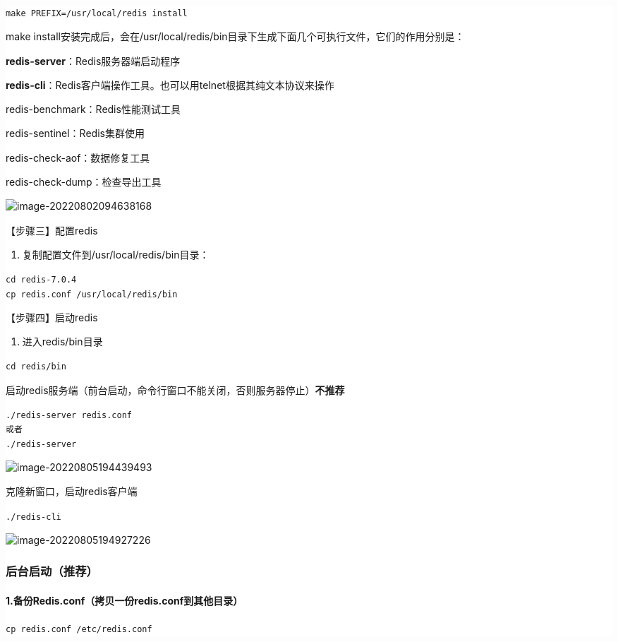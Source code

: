 ```shell
make PREFIX=/usr/local/redis install 
```

make install安装完成后，会在/usr/local/redis/bin目录下生成下面几个可执行文件，它们的作用分别是：

**redis-server**：Redis服务器端启动程序

**redis-cli**：Redis客户端操作工具。也可以用telnet根据其纯文本协议来操作

redis-benchmark：Redis性能测试工具

redis-sentinel：Redis集群使用

redis-check-aof：数据修复工具

redis-check-dump：检查导出工具

![image-20220802094638168](https://trpora-1300527744.cos.ap-chongqing.myqcloud.com/img/image-20220802094638168.png)

【步骤三】配置redis

1. 复制配置文件到/usr/local/redis/bin目录：

```shell
cd redis-7.0.4
cp redis.conf /usr/local/redis/bin
```

【步骤四】启动redis

1.  进入redis/bin目录

```shell
cd redis/bin
```

启动redis服务端（前台启动，命令行窗口不能关闭，否则服务器停止）**不推荐**

```shell
./redis-server redis.conf
或者
./redis-server
```

![image-20220805194439493](https://trpora-1300527744.cos.ap-chongqing.myqcloud.com/img/image-20220805194439493.png)

克隆新窗口，启动redis客户端

```shell
./redis-cli
```

![image-20220805194927226](https://trpora-1300527744.cos.ap-chongqing.myqcloud.com/img/image-20220805194927226.png)

### 后台启动（**推荐**）

#### 1.备份Redis.conf（拷贝一份redis.conf到其他目录）

```shell
cp redis.conf /etc/redis.conf
```
